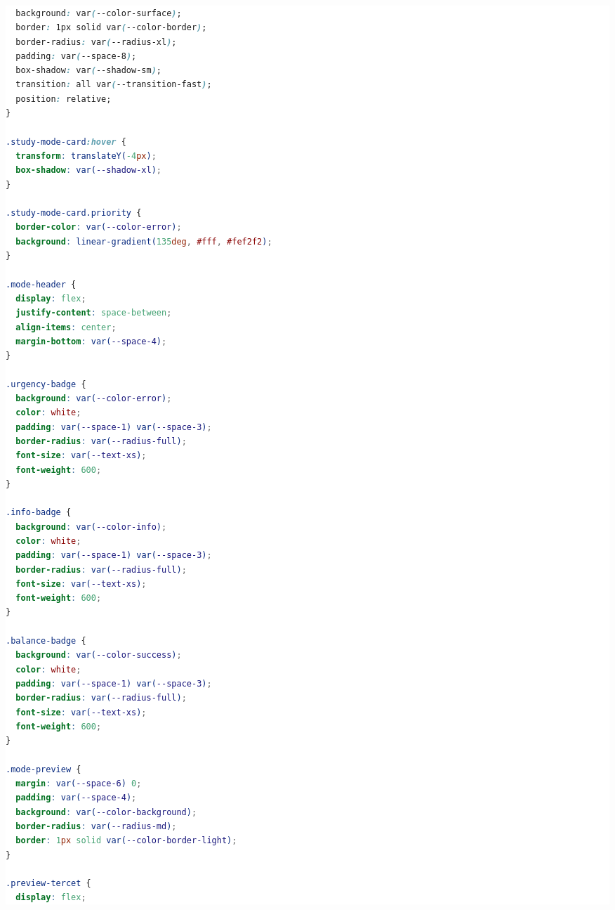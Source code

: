 ```css
  background: var(--color-surface);
  border: 1px solid var(--color-border);
  border-radius: var(--radius-xl);
  padding: var(--space-8);
  box-shadow: var(--shadow-sm);
  transition: all var(--transition-fast);
  position: relative;
}

.study-mode-card:hover {
  transform: translateY(-4px);
  box-shadow: var(--shadow-xl);
}

.study-mode-card.priority {
  border-color: var(--color-error);
  background: linear-gradient(135deg, #fff, #fef2f2);
}

.mode-header {
  display: flex;
  justify-content: space-between;
  align-items: center;
  margin-bottom: var(--space-4);
}

.urgency-badge {
  background: var(--color-error);
  color: white;
  padding: var(--space-1) var(--space-3);
  border-radius: var(--radius-full);
  font-size: var(--text-xs);
  font-weight: 600;
}

.info-badge {
  background: var(--color-info);
  color: white;
  padding: var(--space-1) var(--space-3);
  border-radius: var(--radius-full);
  font-size: var(--text-xs);
  font-weight: 600;
}

.balance-badge {
  background: var(--color-success);
  color: white;
  padding: var(--space-1) var(--space-3);
  border-radius: var(--radius-full);
  font-size: var(--text-xs);
  font-weight: 600;
}

.mode-preview {
  margin: var(--space-6) 0;
  padding: var(--space-4);
  background: var(--color-background);
  border-radius: var(--radius-md);
  border: 1px solid var(--color-border-light);
}

.preview-tercet {
  display: flex;
```